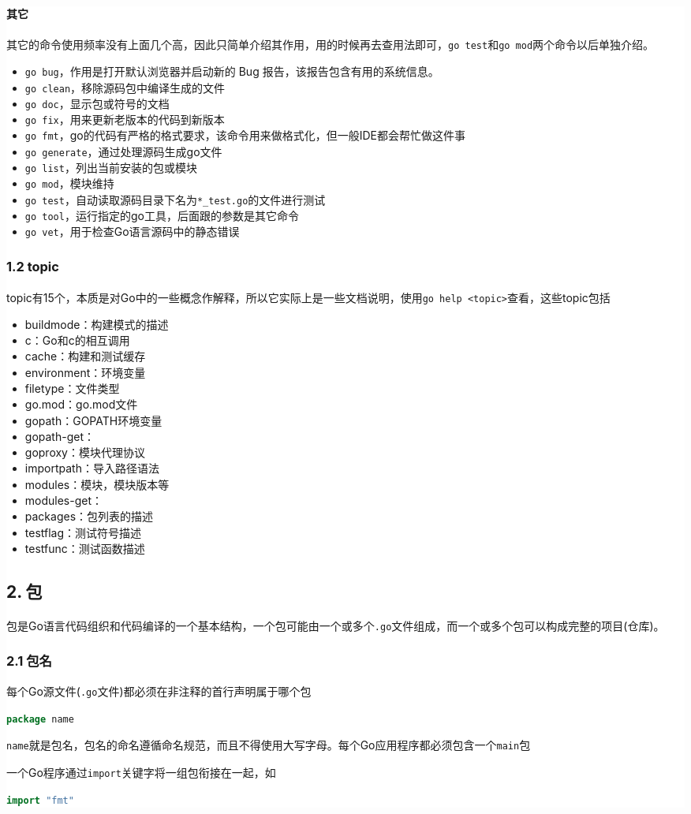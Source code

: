 #### 其它

其它的命令使用频率没有上面几个高，因此只简单介绍其作用，用的时候再去查用法即可，`go test`和`go mod`两个命令以后单独介绍。

- `go bug`，作用是打开默认浏览器并启动新的 Bug 报告，该报告包含有用的系统信息。
- `go clean`，移除源码包中编译生成的文件
- `go doc`，显示包或符号的文档
- `go fix`，用来更新老版本的代码到新版本
- `go fmt`，go的代码有严格的格式要求，该命令用来做格式化，但一般IDE都会帮忙做这件事
- `go generate`，通过处理源码生成go文件
- `go list`，列出当前安装的包或模块
- `go mod`，模块维持
- `go test`，自动读取源码目录下名为`*_test.go`的文件进行测试
- `go tool`，运行指定的go工具，后面跟的参数是其它命令
- `go vet`，用于检查Go语言源码中的静态错误

### 1.2 topic

topic有15个，本质是对Go中的一些概念作解释，所以它实际上是一些文档说明，使用`go help <topic>`查看，这些topic包括

- buildmode：构建模式的描述
- c：Go和c的相互调用
- cache：构建和测试缓存
- environment：环境变量
- filetype：文件类型
- go.mod：go.mod文件
- gopath：GOPATH环境变量
- gopath-get：
- goproxy：模块代理协议
- importpath：导入路径语法
- modules：模块，模块版本等
- modules-get：
- packages：包列表的描述
- testflag：测试符号描述
- testfunc：测试函数描述

## 2. 包

包是Go语言代码组织和代码编译的一个基本结构，一个包可能由一个或多个`.go`文件组成，而一个或多个包可以构成完整的项目(仓库)。

### 2.1 包名

每个Go源文件(`.go`文件)都必须在非注释的首行声明属于哪个包

```go
package name
```

`name`就是包名，包名的命名遵循命名规范，而且不得使用大写字母。每个Go应用程序都必须包含一个`main`包

一个Go程序通过`import`关键字将一组包衔接在一起，如

```go
import "fmt"
```
